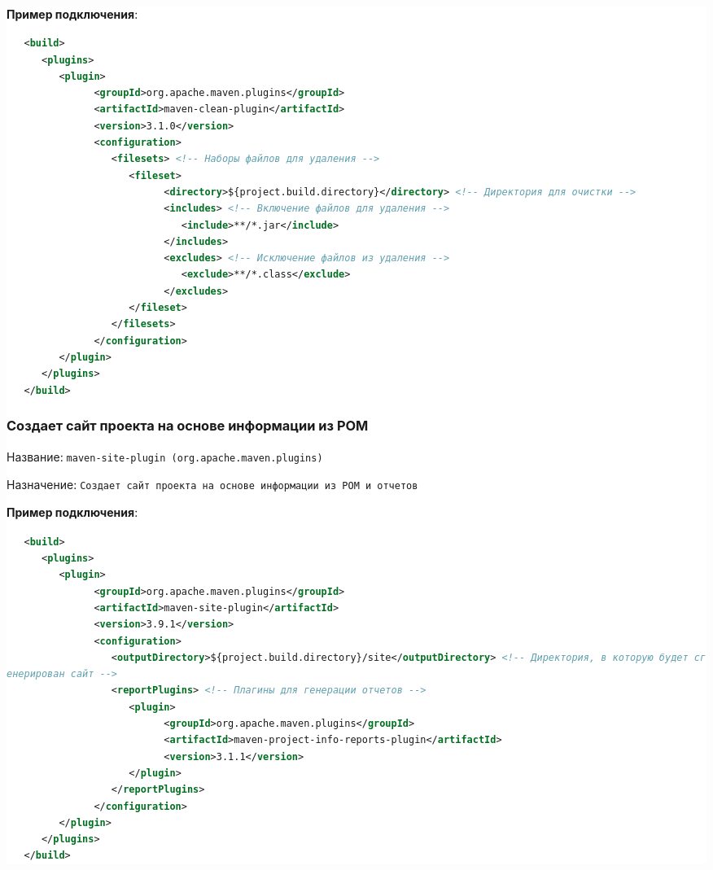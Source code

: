 **Пример подключения**:

```xml
   <build>
      <plugins>
         <plugin>
               <groupId>org.apache.maven.plugins</groupId>
               <artifactId>maven-clean-plugin</artifactId>
               <version>3.1.0</version>
               <configuration>
                  <filesets> <!-- Наборы файлов для удаления -->
                     <fileset>
                           <directory>${project.build.directory}</directory> <!-- Директория для очистки -->
                           <includes> <!-- Включение файлов для удаления -->
                              <include>**/*.jar</include>
                           </includes>
                           <excludes> <!-- Исключение файлов из удаления -->
                              <exclude>**/*.class</exclude>
                           </excludes>
                     </fileset>
                  </filesets>
               </configuration>
         </plugin>
      </plugins>
   </build>
```

### Создает сайт проекта на основе информации из POM

Название: `maven-site-plugin (org.apache.maven.plugins)`

Назначение: `Создает сайт проекта на основе информации из POM и отчетов`

**Пример подключения**:

```xml
   <build>
      <plugins>
         <plugin>
               <groupId>org.apache.maven.plugins</groupId>
               <artifactId>maven-site-plugin</artifactId>
               <version>3.9.1</version>
               <configuration>
                  <outputDirectory>${project.build.directory}/site</outputDirectory> <!-- Директория, в которую будет сгенерирован сайт -->
                  <reportPlugins> <!-- Плагины для генерации отчетов -->
                     <plugin>
                           <groupId>org.apache.maven.plugins</groupId>
                           <artifactId>maven-project-info-reports-plugin</artifactId>
                           <version>3.1.1</version>
                     </plugin>
                  </reportPlugins>
               </configuration>
         </plugin>
      </plugins>
   </build>
```

